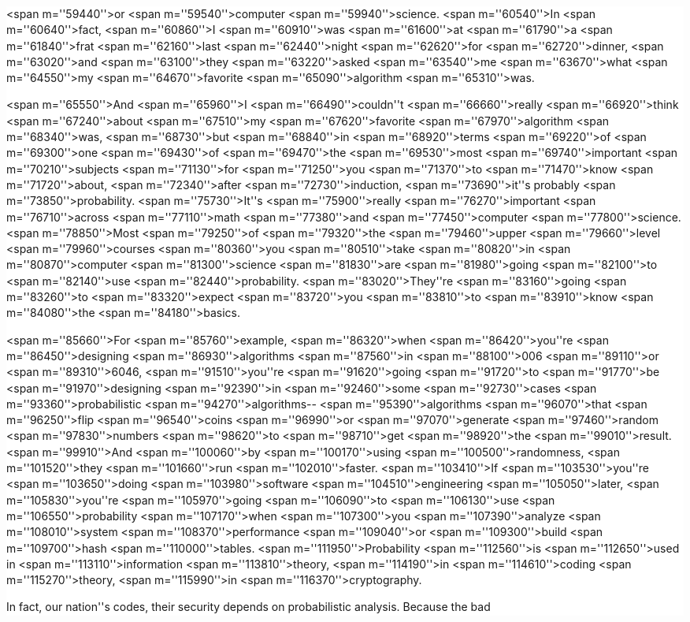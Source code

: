   <span m=''59440''>or</span> <span m=''59540''>computer</span> <span m=''59940''>science.</span>
  <span m=''60540''>In</span> <span m=''60640''>fact,</span> <span m=''60860''>I</span>
  <span m=''60910''>was</span> <span m=''61600''>at</span> <span m=''61790''>a</span>
  <span m=''61840''>frat</span> <span m=''62160''>last</span> <span m=''62440''>night</span>
  <span m=''62620''>for</span> <span m=''62720''>dinner,</span> <span m=''63020''>and</span>
  <span m=''63100''>they</span> <span m=''63220''>asked</span> <span m=''63540''>me</span>
  <span m=''63670''>what</span> <span m=''64550''>my</span> <span m=''64670''>favorite</span>
  <span m=''65090''>algorithm</span> <span m=''65310''>was.</span> </p><p><span m=''65550''>And</span>
  <span m=''65960''>I</span> <span m=''66490''>couldn''t</span> <span m=''66660''>really</span>
  <span m=''66920''>think</span> <span m=''67240''>about</span> <span m=''67510''>my</span>
  <span m=''67620''>favorite</span> <span m=''67970''>algorithm</span> <span m=''68340''>was,</span>
  <span m=''68730''>but</span> <span m=''68840''>in</span> <span m=''68920''>terms</span>
  <span m=''69220''>of</span> <span m=''69300''>one</span> <span m=''69430''>of</span>
  <span m=''69470''>the</span> <span m=''69530''>most</span> <span m=''69740''>important</span>
  <span m=''70210''>subjects</span> <span m=''71130''>for</span> <span m=''71250''>you</span>
  <span m=''71370''>to</span> <span m=''71470''>know</span> <span m=''71720''>about,</span>
  <span m=''72340''>after</span> <span m=''72730''>induction,</span> <span m=''73690''>it''s
  probably</span> <span m=''73850''>probability.</span> <span m=''75730''>It''s</span>
  <span m=''75900''>really</span> <span m=''76270''>important</span> <span m=''76710''>across</span>
  <span m=''77110''>math</span> <span m=''77380''>and</span> <span m=''77450''>computer</span>
  <span m=''77800''>science.</span> <span m=''78850''>Most</span> <span m=''79250''>of</span>
  <span m=''79320''>the</span> <span m=''79460''>upper</span> <span m=''79660''>level</span>
  <span m=''79960''>courses</span> <span m=''80360''>you</span> <span m=''80510''>take</span>
  <span m=''80820''>in</span> <span m=''80870''>computer</span> <span m=''81300''>science</span>
  <span m=''81830''>are</span> <span m=''81980''>going</span> <span m=''82100''>to</span>
  <span m=''82140''>use</span> <span m=''82440''>probability.</span> <span m=''83020''>They''re</span>
  <span m=''83160''>going</span> <span m=''83260''>to</span> <span m=''83320''>expect</span>
  <span m=''83720''>you</span> <span m=''83810''>to</span> <span m=''83910''>know</span>
  <span m=''84080''>the</span> <span m=''84180''>basics.</span> </p><p><span m=''85660''>For</span>
  <span m=''85760''>example,</span> <span m=''86320''>when</span> <span m=''86420''>you''re</span>
  <span m=''86450''>designing</span> <span m=''86930''>algorithms</span> <span m=''87560''>in</span>
  <span m=''88100''>006</span> <span m=''89110''>or</span> <span m=''89310''>6046,</span>
  <span m=''91510''>you''re</span> <span m=''91620''>going</span> <span m=''91720''>to</span>
  <span m=''91770''>be</span> <span m=''91970''>designing</span> <span m=''92390''>in</span>
  <span m=''92460''>some</span> <span m=''92730''>cases</span> <span m=''93360''>probabilistic</span>
  <span m=''94270''>algorithms--</span> <span m=''95390''>algorithms</span> <span
  m=''96070''>that</span> <span m=''96250''>flip</span> <span m=''96540''>coins</span>
  <span m=''96990''>or</span> <span m=''97070''>generate</span> <span m=''97460''>random</span>
  <span m=''97830''>numbers</span> <span m=''98620''>to</span> <span m=''98710''>get</span>
  <span m=''98920''>the</span> <span m=''99010''>result.</span> <span m=''99910''>And</span>
  <span m=''100060''>by</span> <span m=''100170''>using</span> <span m=''100500''>randomness,</span>
  <span m=''101520''>they</span> <span m=''101660''>run</span> <span m=''102010''>faster.</span>
  <span m=''103410''>If</span> <span m=''103530''>you''re</span> <span m=''103650''>doing</span>
  <span m=''103980''>software</span> <span m=''104510''>engineering</span> <span m=''105050''>later,</span>
  <span m=''105830''>you''re</span> <span m=''105970''>going</span> <span m=''106090''>to</span>
  <span m=''106130''>use</span> <span m=''106550''>probability</span> <span m=''107170''>when</span>
  <span m=''107300''>you</span> <span m=''107390''>analyze</span> <span m=''108010''>system</span>
  <span m=''108370''>performance</span> <span m=''109040''>or</span> <span m=''109300''>build</span>
  <span m=''109700''>hash</span> <span m=''110000''>tables.</span> <span m=''111950''>Probability</span>
  <span m=''112560''>is</span> <span m=''112650''>used in</span> <span m=''113110''>information</span>
  <span m=''113810''>theory,</span> <span m=''114190''>in</span> <span m=''114610''>coding</span>
  <span m=''115270''>theory,</span> <span m=''115990''>in</span> <span m=''116370''>cryptography.</span>
  </p><p><span m=''117590''>In</span> <span m=''117710''>fact,</span> <span m=''118370''>our</span>
  <span m=''118510''>nation''s</span> <span m=''119180''>codes,</span> <span m=''120300''>their</span>
  <span m=''120500''>security</span> <span m=''121150''>depends</span> <span m=''121740''>on</span>
  <span m=''122100''>probabilistic</span> <span m=''123070''>analysis.</span> <span
  m=''124150''>Because</span> <span m=''124480''>the</span> <span m=''124550''>bad</span>